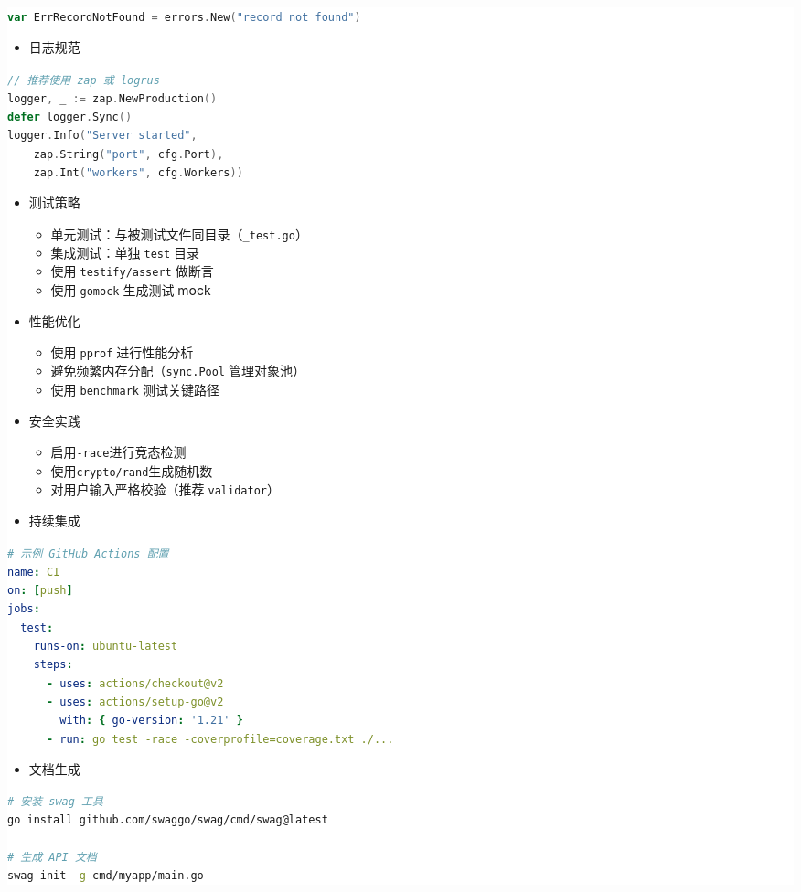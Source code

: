 ``` go
var ErrRecordNotFound = errors.New("record not found")
```

* 日志规范

``` go
// 推荐使用 zap 或 logrus
logger, _ := zap.NewProduction()
defer logger.Sync()
logger.Info("Server started",
    zap.String("port", cfg.Port),
    zap.Int("workers", cfg.Workers))
```

* 测试策略
  - 单元测试：与被测试文件同目录（`_test.go`）
  - 集成测试：单独 `test` 目录
  - 使用 `testify/assert` 做断言
  - 使用 `gomock` 生成测试 mock

* 性能优化
  - 使用 `pprof` 进行性能分析
  - 避免频繁内存分配（`sync.Pool` 管理对象池）
  - 使用 `benchmark` 测试关键路径

* 安全实践
  - 启用`-race`进行竞态检测
  - 使用`crypto/rand`生成随机数
  - 对用户输入严格校验（推荐 `validator`）

* 持续集成

``` yaml
# 示例 GitHub Actions 配置
name: CI
on: [push]
jobs:
  test:
    runs-on: ubuntu-latest
    steps:
      - uses: actions/checkout@v2
      - uses: actions/setup-go@v2
        with: { go-version: '1.21' }
      - run: go test -race -coverprofile=coverage.txt ./...
```

* 文档生成

``` bash
# 安装 swag 工具
go install github.com/swaggo/swag/cmd/swag@latest

# 生成 API 文档
swag init -g cmd/myapp/main.go
```
